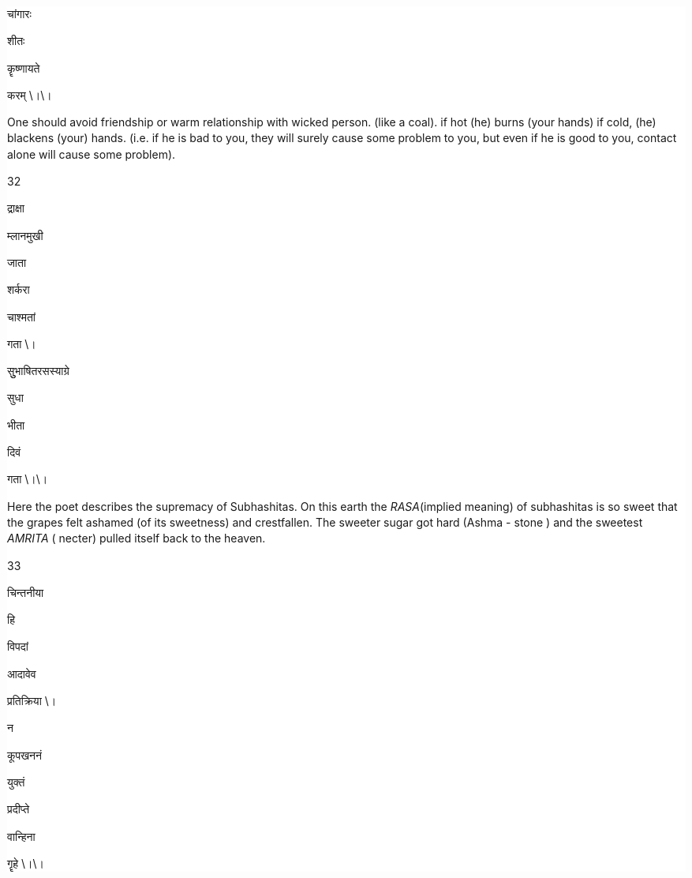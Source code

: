 चांगारः

शीतः

कॄष्णायते

करम् \।\।

One should avoid friendship or warm relationship with wicked person. (like a coal). if hot (he) burns (your hands) if cold, (he) blackens (your) hands. (i.e. if he is bad to you, they will surely cause some problem to you, but even if he is good to you, contact alone will cause some problem).

32  

द्राक्षा

म्लानमुखी

जाता

शर्करा

चाश्मतां

गता \।  

सुुभाषितरसस्याग्रे

सुधा

भीता

दिवं

गता \।\।

Here the poet describes the supremacy of Subhashitas. On this earth the *RASA*(implied meaning) of subhashitas is so sweet that the grapes felt ashamed (of its sweetness) and crestfallen. The sweeter sugar got hard (Ashma - stone ) and the sweetest *AMRITA* ( necter) pulled itself back to the heaven.

33  

चिन्तनीया

हि

विपदां

आदावेव

प्रतिक्रिया \।  

न

कूपखननं

युक्तं

प्रदीप्ते

वान्हिना

गॄहे \।\।
